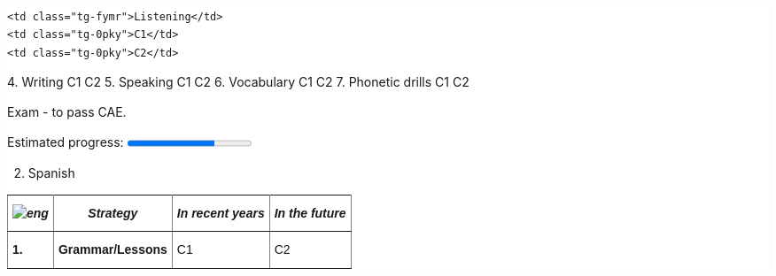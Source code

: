     <td class="tg-fymr">Listening</td>
    <td class="tg-0pky">C1</td>
    <td class="tg-0pky">C2</td>
  </tr>
  <tr>
    <td class="tg-fymr">4.</td>
    <td class="tg-fymr">Writing</td>
    <td class="tg-0pky">C1</td>
    <td class="tg-0pky">C2</td>
  </tr>
  <tr>
    <td class="tg-fymr">5.</td>
    <td class="tg-fymr">Speaking</td>
    <td class="tg-0pky">C1</td>
    <td class="tg-0pky">C2</td>
  </tr>
  <tr>
    <td class="tg-fymr">6.</td>
    <td class="tg-fymr">Vocabulary</td>
    <td class="tg-0pky">C1</td>
    <td class="tg-0pky">C2</td>
    </tr>
  <tr>
    <td class="tg-fymr">7.</td>
    <td class="tg-fymr">Phonetic drills</td>
    <td class="tg-0pky">C1</td>
    <td class="tg-0pky">C2</td>
  </tr>
</table>

Exam  - to pass CAE.

<label for="english-progress">Estimated progress:</label>
<progress id="english-progress" value="70" max="100"> 70% </progress>

2. Spanish


<style type="text/css">
.tg  {border-collapse:collapse;border-spacing:0;}
.tg td{font-family:Arial, sans-serif;font-size:14px;padding:10px 5px;border-style:solid;border-width:1px;overflow:hidden;word-break:normal;}
.tg th{font-family:Arial, sans-serif;font-size:14px;font-weight:normal;padding:10px 5px;border-style:solid;border-width:1px;overflow:hidden;word-break:normal;}
.tg .tg-4erg{font-weight:bold;font-style:italic;border-color:inherit;text-align:center;vertical-align:top}
.tg .tg-rvyq{font-weight:bold;font-style:italic;border-color:inherit;text-align:center;vertical-align:top}
.tg .tg-7btt{font-weight:bold;border-color:inherit;text-align:left;vertical-align:top}
.tg .tg-fymr{font-weight:bold;border-color:inherit;text-align:left;vertical-align:top}
.tg .tg-0pky{border-color:inherit;text-align:left;vertical-align:top}
</style>
<table class="tg">
  <tr>
    <th class="tg-rvyq"><img src="/flags/spain32.png" alt="eng"></th>
    <th class="tg-4erg">Strategy</th>
    <th class="tg-4erg">In recent years</th>
    <th class="tg-4erg">In the future</th>
  </tr>
  <tr>
    <td class="tg-7btt">1.</td>
    <td class="tg-fymr">Grammar/Lessons</td>
    <td class="tg-0pky">C1</td>
    <td class="tg-0pky">C2</td>
  </tr>